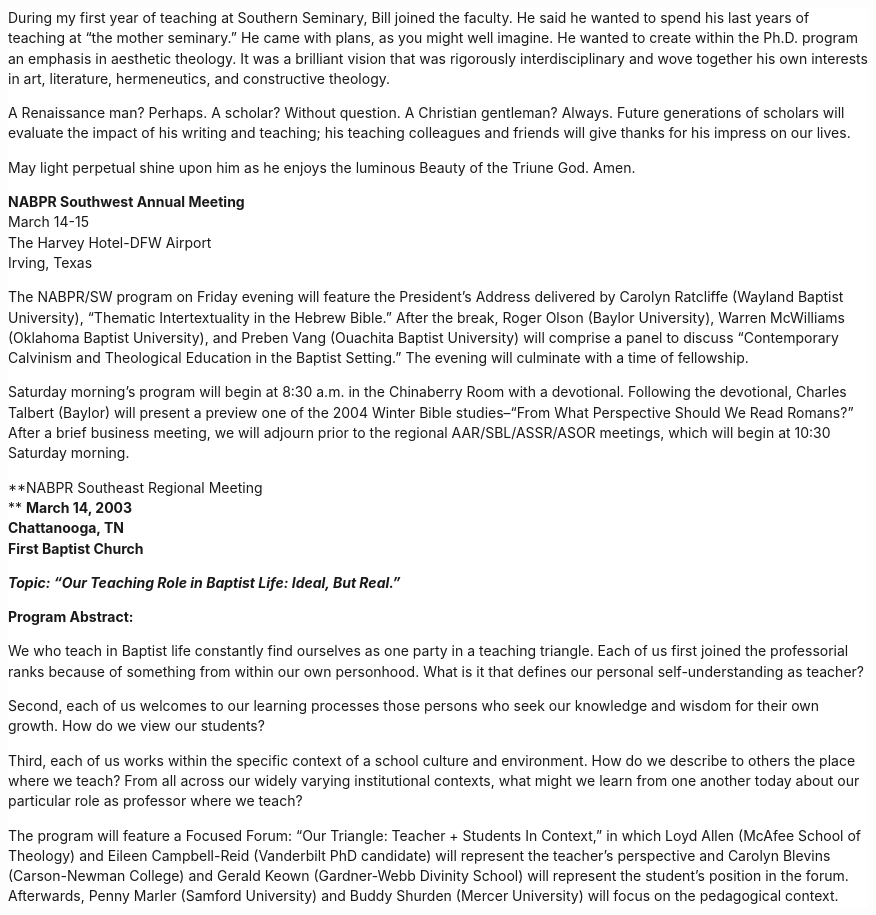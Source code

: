 During my first year of teaching at Southern Seminary, Bill joined the faculty. He said he wanted to spend his last years of teaching at &#8220;the mother seminary.&#8221; He came with plans, as you might well imagine. He wanted to create within the Ph.D. program an emphasis in aesthetic theology. It was a brilliant vision that was rigorously interdisciplinary and wove together his own interests in art, literature, hermeneutics, and constructive theology.

A Renaissance man? Perhaps. A scholar? Without question. A Christian gentleman? Always. Future generations of scholars will evaluate the impact of his writing and teaching; his teaching colleagues and friends will give thanks for his impress on our lives.

May light perpetual shine upon him as he enjoys the luminous Beauty of the Triune God. Amen.

**NABPR Southwest Annual Meeting**  
March 14-15  
The Harvey Hotel-DFW Airport  
Irving, Texas

The NABPR/SW program on Friday evening will feature the President&#8217;s Address delivered by Carolyn Ratcliffe (Wayland Baptist University), &#8220;Thematic Intertextuality in the Hebrew Bible.&#8221; After the break, Roger Olson (Baylor University), Warren McWilliams (Oklahoma Baptist University), and Preben Vang (Ouachita Baptist University) will comprise a panel to discuss &#8220;Contemporary Calvinism and Theological Education in the Baptist Setting.&#8221; The evening will culminate with a time of fellowship.

Saturday morning&#8217;s program will begin at 8:30 a.m. in the Chinaberry Room with a devotional. Following the devotional, Charles Talbert (Baylor) will present a preview one of the 2004 Winter Bible studies&#8211;&#8220;From What Perspective Should We Read Romans?&#8221; After a brief business meeting, we will adjourn prior to the regional AAR/SBL/ASSR/ASOR meetings, which will begin at 10:30 Saturday morning.

**NABPR Southeast Regional Meeting  
** **March 14, 2003  
Chattanooga, TN  
First Baptist Church**

**_Topic: &#8220;Our Teaching Role in Baptist Life: Ideal, But Real.&#8221;_**

**Program Abstract:**

We who teach in Baptist life constantly find ourselves as one party in a teaching triangle. Each of us first joined the professorial ranks because of something from within our own personhood. What is it that defines our personal self-understanding as teacher?

Second, each of us welcomes to our learning processes those persons who seek our knowledge and wisdom for their own growth. How do we view our students?

Third, each of us works within the specific context of a school culture and environment. How do we describe to others the place where we teach? From all across our widely varying institutional contexts, what might we learn from one another today about our particular role as professor where we teach?

The program will feature a Focused Forum: &#8220;Our Triangle: Teacher + Students In Context,&#8221; in which Loyd Allen (McAfee School of Theology) and Eileen Campbell-Reid (Vanderbilt PhD candidate) will represent the teacher&#8217;s perspective and Carolyn Blevins (Carson-Newman College) and Gerald Keown (Gardner-Webb Divinity School) will represent the student&#8217;s position in the forum. Afterwards, Penny Marler (Samford University) and Buddy Shurden (Mercer University) will focus on the pedagogical context.
